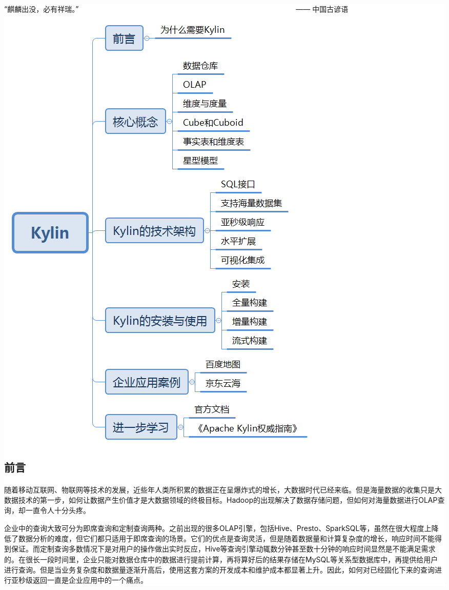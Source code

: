 “麒麟出没，必有祥瑞。”
 　　　　　　　　　　　　　　　　　　　　　　　　　　　　　　—— 中国古谚语

![Kylin思维导图](img/Kylin思维导图.png)

## 前言
随着移动互联网、物联网等技术的发展，近些年人类所积累的数据正在呈爆炸式的增长，大数据时代已经来临。但是海量数据的收集只是大数据技术的第一步，如何让数据产生价值才是大数据领域的终极目标。Hadoop的出现解决了数据存储问题，但如何对海量数据进行OLAP查询，却一直令人十分头疼。

企业中的查询大致可分为即席查询和定制查询两种。之前出现的很多OLAP引擎，包括Hive、Presto、SparkSQL等，虽然在很大程度上降低了数据分析的难度，但它们都只适用于即席查询的场景。它们的优点是查询灵活，但是随着数据量和计算复杂度的增长，响应时间不能得到保证。而定制查询多数情况下是对用户的操作做出实时反应，Hive等查询引擎动辄数分钟甚至数十分钟的响应时间显然是不能满足需求的。在很长一段时间里，企业只能对数据仓库中的数据进行提前计算，再将算好后的结果存储在MySQL等关系型数据库中，再提供给用户进行查询。但是当业务复杂度和数据量逐渐升高后，使用这套方案的开发成本和维护成本都显著上升。因此，如何对已经固化下来的查询进行亚秒级返回一直是企业应用中的一个痛点。
